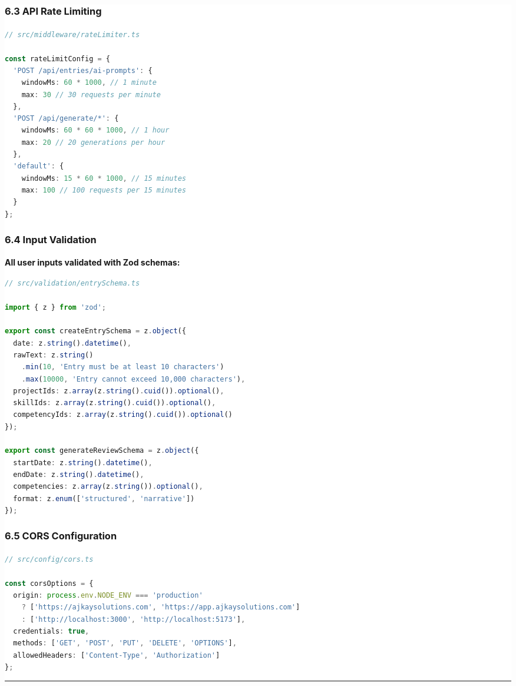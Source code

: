 ### 6.3 API Rate Limiting

```typescript
// src/middleware/rateLimiter.ts

const rateLimitConfig = {
  'POST /api/entries/ai-prompts': {
    windowMs: 60 * 1000, // 1 minute
    max: 30 // 30 requests per minute
  },
  'POST /api/generate/*': {
    windowMs: 60 * 60 * 1000, // 1 hour
    max: 20 // 20 generations per hour
  },
  'default': {
    windowMs: 15 * 60 * 1000, // 15 minutes
    max: 100 // 100 requests per 15 minutes
  }
};
```

### 6.4 Input Validation

**All user inputs validated with Zod schemas:**

```typescript
// src/validation/entrySchema.ts

import { z } from 'zod';

export const createEntrySchema = z.object({
  date: z.string().datetime(),
  rawText: z.string()
    .min(10, 'Entry must be at least 10 characters')
    .max(10000, 'Entry cannot exceed 10,000 characters'),
  projectIds: z.array(z.string().cuid()).optional(),
  skillIds: z.array(z.string().cuid()).optional(),
  competencyIds: z.array(z.string().cuid()).optional()
});

export const generateReviewSchema = z.object({
  startDate: z.string().datetime(),
  endDate: z.string().datetime(),
  competencies: z.array(z.string()).optional(),
  format: z.enum(['structured', 'narrative'])
});
```

### 6.5 CORS Configuration

```typescript
// src/config/cors.ts

const corsOptions = {
  origin: process.env.NODE_ENV === 'production'
    ? ['https://ajkaysolutions.com', 'https://app.ajkaysolutions.com']
    : ['http://localhost:3000', 'http://localhost:5173'],
  credentials: true,
  methods: ['GET', 'POST', 'PUT', 'DELETE', 'OPTIONS'],
  allowedHeaders: ['Content-Type', 'Authorization']
};
```

---